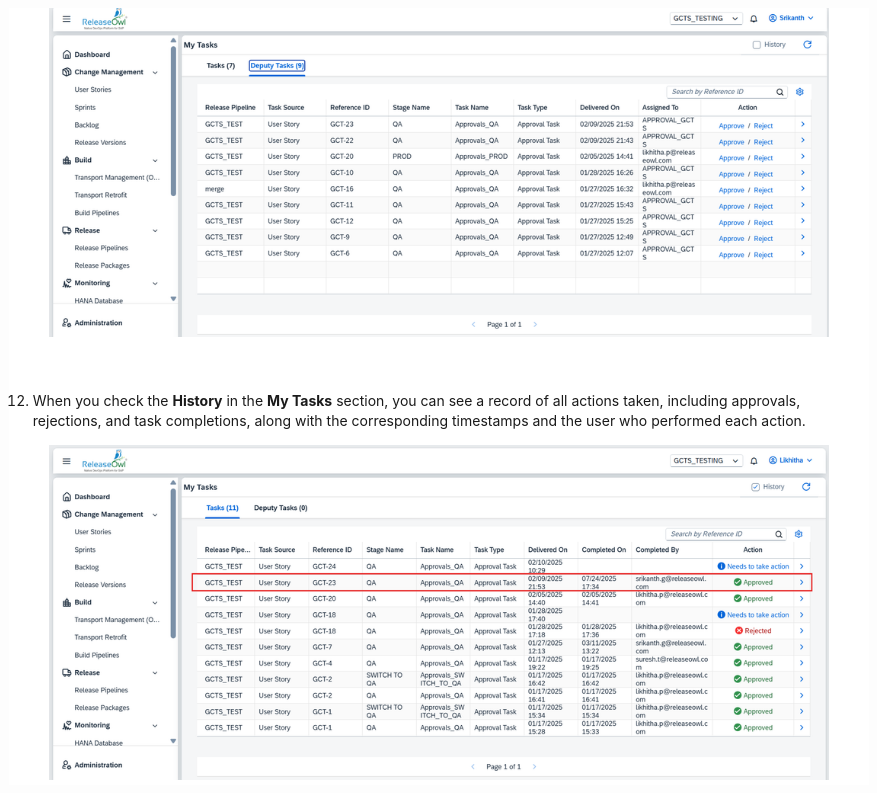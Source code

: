 <figure><img src="../../.gitbook/assets/image (2) (1) (1) (1) (1) (1) (1) (1) (1) (1) (1) (1) (1) (1) (1) (1) (1) (1) (1) (1) (1).png" alt=""><figcaption></figcaption></figure>

<figure><img src="https://open.gitbook.com/~gitbook/image?url=https%3A%2F%2F1890383800-files.gitbook.io%2F%7E%2Ffiles%2Fv0%2Fb%2Fgitbook-x-prod.appspot.com%2Fo%2Fspaces%252FDWyxe6hm5vqosFaByVgs%252Fuploads%252F6bieUIzzV1b8mUVSrVfp%252Fimage.png%3Falt%3Dmedia%26token%3Dc6ddad2e-bf51-4ea9-bc21-950781fe70ad&#x26;width=768&#x26;dpr=4&#x26;quality=100&#x26;sign=b8ca79a5&#x26;sv=2" alt=""><figcaption></figcaption></figure>

12. When you check the **History** in the **My Tasks** section, you can see a record of all actions taken, including approvals, rejections, and task completions, along with the corresponding timestamps and the user who performed each action.

<figure><img src="../../.gitbook/assets/image (5) (1) (1) (1) (1) (1) (1) (1) (1) (1) (1) (1) (1).png" alt=""><figcaption></figcaption></figure>
